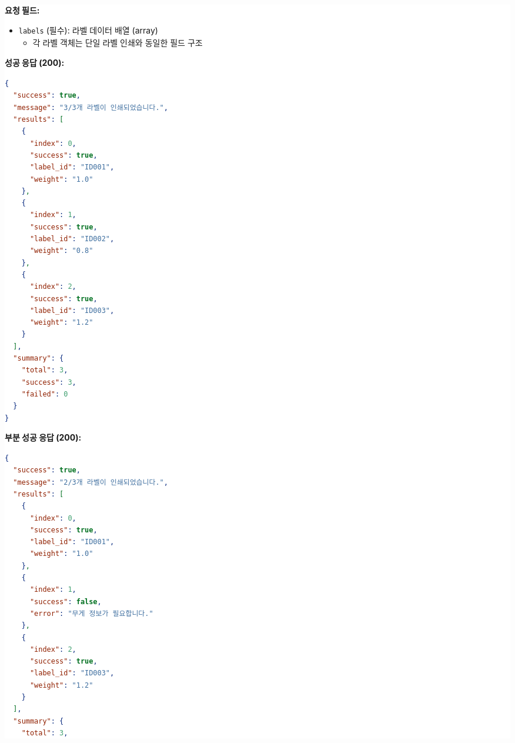 **요청 필드:**

- `labels` (필수): 라벨 데이터 배열 (array)
  - 각 라벨 객체는 단일 라벨 인쇄와 동일한 필드 구조

**성공 응답 (200):**

```json
{
  "success": true,
  "message": "3/3개 라벨이 인쇄되었습니다.",
  "results": [
    {
      "index": 0,
      "success": true,
      "label_id": "ID001",
      "weight": "1.0"
    },
    {
      "index": 1,
      "success": true,
      "label_id": "ID002",
      "weight": "0.8"
    },
    {
      "index": 2,
      "success": true,
      "label_id": "ID003",
      "weight": "1.2"
    }
  ],
  "summary": {
    "total": 3,
    "success": 3,
    "failed": 0
  }
}
```

**부분 성공 응답 (200):**

```json
{
  "success": true,
  "message": "2/3개 라벨이 인쇄되었습니다.",
  "results": [
    {
      "index": 0,
      "success": true,
      "label_id": "ID001",
      "weight": "1.0"
    },
    {
      "index": 1,
      "success": false,
      "error": "무게 정보가 필요합니다."
    },
    {
      "index": 2,
      "success": true,
      "label_id": "ID003",
      "weight": "1.2"
    }
  ],
  "summary": {
    "total": 3,
```